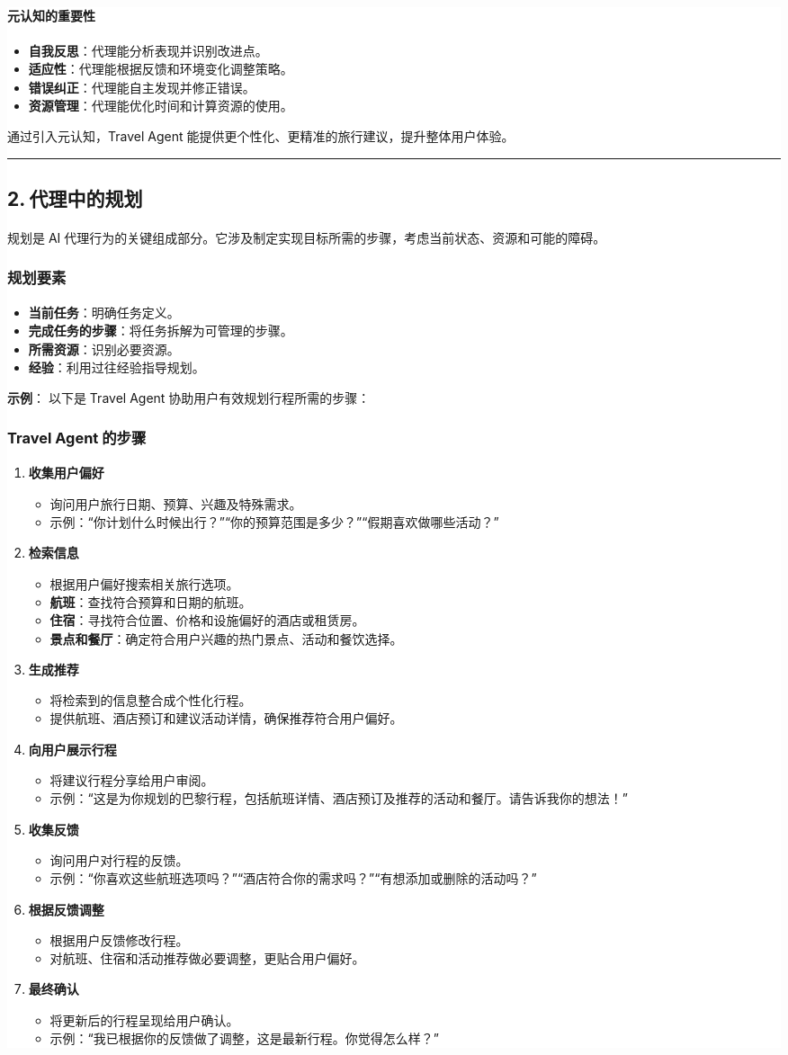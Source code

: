 #### 元认知的重要性

- **自我反思**：代理能分析表现并识别改进点。
- **适应性**：代理能根据反馈和环境变化调整策略。
- **错误纠正**：代理能自主发现并修正错误。
- **资源管理**：代理能优化时间和计算资源的使用。

通过引入元认知，Travel Agent 能提供更个性化、更精准的旅行建议，提升整体用户体验。

---

## 2. 代理中的规划

规划是 AI 代理行为的关键组成部分。它涉及制定实现目标所需的步骤，考虑当前状态、资源和可能的障碍。

### 规划要素

- **当前任务**：明确任务定义。
- **完成任务的步骤**：将任务拆解为可管理的步骤。
- **所需资源**：识别必要资源。
- **经验**：利用过往经验指导规划。

**示例**：
以下是 Travel Agent 协助用户有效规划行程所需的步骤：

### Travel Agent 的步骤

1. **收集用户偏好**
   - 询问用户旅行日期、预算、兴趣及特殊需求。
   - 示例：“你计划什么时候出行？”“你的预算范围是多少？”“假期喜欢做哪些活动？”

2. **检索信息**
   - 根据用户偏好搜索相关旅行选项。
   - **航班**：查找符合预算和日期的航班。
   - **住宿**：寻找符合位置、价格和设施偏好的酒店或租赁房。
   - **景点和餐厅**：确定符合用户兴趣的热门景点、活动和餐饮选择。

3. **生成推荐**
   - 将检索到的信息整合成个性化行程。
   - 提供航班、酒店预订和建议活动详情，确保推荐符合用户偏好。

4. **向用户展示行程**
   - 将建议行程分享给用户审阅。
   - 示例：“这是为你规划的巴黎行程，包括航班详情、酒店预订及推荐的活动和餐厅。请告诉我你的想法！”

5. **收集反馈**
   - 询问用户对行程的反馈。
   - 示例：“你喜欢这些航班选项吗？”“酒店符合你的需求吗？”“有想添加或删除的活动吗？”

6. **根据反馈调整**
   - 根据用户反馈修改行程。
   - 对航班、住宿和活动推荐做必要调整，更贴合用户偏好。

7. **最终确认**
   - 将更新后的行程呈现给用户确认。
   - 示例：“我已根据你的反馈做了调整，这是最新行程。你觉得怎么样？”
